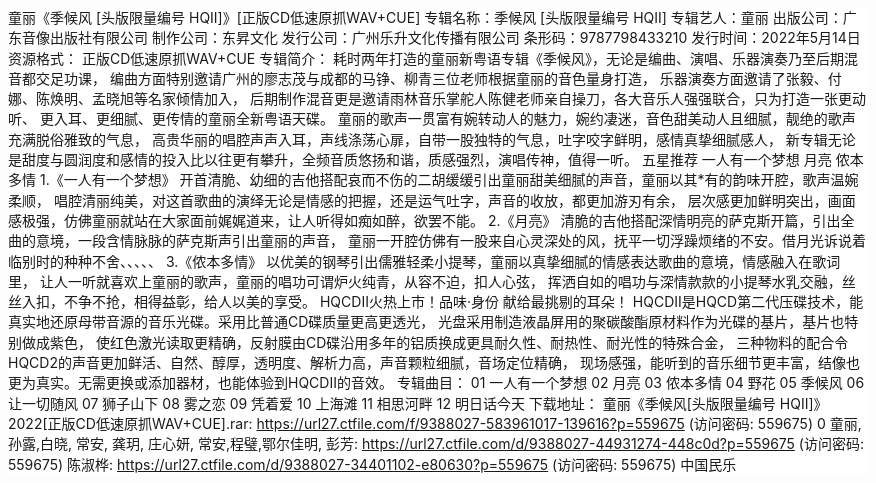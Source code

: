 童丽《季候风 [头版限量编号
HQII]》[正版CD低速原抓WAV+CUE]
专辑名称：季候风 [头版限量编号
HQII]
专辑艺人：童丽
出版公司：广东音像出版社有限公司
制作公司：东昇文化
发行公司：广州乐升文化传播有限公司
条形码：9787798433210
发行时间：2022年5月14日
资源格式：
正版CD低速原抓WAV+CUE
专辑简介：
耗时两年打造的童丽新粤语专辑《季候风》，无论是编曲、演唱、乐器演奏乃至后期混音都交足功课，
编曲方面特别邀请广州的廖志茂与成都的马铮、柳青三位老师根据童丽的音色量身打造，
乐器演奏方面邀请了张毅、付娜、陈焕明、孟晓旭等名家倾情加入，
后期制作混音更是邀请雨林音乐掌舵人陈健老师亲自操刀，各大音乐人强强联合，只为打造一张更动听、
更入耳、更细腻、更传情的童丽全新粤语天碟。
童丽的歌声一贯富有婉转动人的魅力，婉约凄迷，音色甜美动人且细腻，靓绝的歌声充满脱俗雅致的气息，
高贵华丽的唱腔声声入耳，声线涤荡心扉，自带一股独特的气息，吐字咬字鲜明，感情真挚细腻感人，
新专辑无论是甜度与圆润度和感情的投入比以往更有攀升，全频音质悠扬和谐，质感强烈，演唱传神，值得一听。
五星推荐
一人有一个梦想 月亮 侬本多情
1.《一人有一个梦想》
开首清脆、幼细的吉他搭配哀而不伤的二胡缓缓引出童丽甜美细腻的声音，童丽以其*有的韵味开腔，歌声温婉柔顺，
唱腔清丽纯美，对这首歌曲的演绎无论是情感的把握，还是运气吐字，声音的收放，都更加游刃有余，
层次感更加鲜明突出，画面感极强，仿佛童丽就站在大家面前娓娓道来，让人听得如痴如醉，欲罢不能。
2.《月亮》
清脆的吉他搭配深情明亮的萨克斯开篇，引出全曲的意境，一段含情脉脉的萨克斯声引出童丽的声音，
童丽一开腔仿佛有一股来自心灵深处的风，抚平一切浮躁烦绪的不安。借月光诉说着临别时的种种不舍、、、、、
3.《侬本多情》
以优美的钢琴引出儒雅轻柔小提琴，童丽以真挚细腻的情感表达歌曲的意境，情感融入在歌词里，
让人一听就喜欢上童丽的歌声，童丽的唱功可谓炉火纯青，从容不迫，扣人心弦，
挥洒自如的唱功与深情款款的小提琴水乳交融，丝丝入扣，不争不抢，相得益彰，给人以美的享受。
HQCDII火热上市！品味·身份
献给最挑剔的耳朵！
HQCDII是HQCD第二代压碟技术，能真实地还原母带音源的音乐光碟。采用比普通CD碟质量更高更透光，
光盘采用制造液晶屏用的聚碳酸酯原材料作为光碟的基片，基片也特别做成紫色，
使红色激光读取更精确，反射膜由CD碟沿用多年的铝质换成更具耐久性、耐热性、耐光性的特殊合金，
三种物料的配合令HQCD2的声音更加鲜活、自然、醇厚，透明度、解析力高，声音颗粒细腻，音场定位精确，
现场感强，能听到的音乐细节更丰富，结像也更为真实。无需更换或添加器材，也能体验到HQCDII的音效。
专辑曲目：
01 一人有一个梦想
02 月亮
03 侬本多情
04 野花
05 季候风
06 让一切随风
07 狮子山下
08 雾之恋
09 凭着爱
10 上海滩
11 相思河畔
12 明日话今天
下载地址：
童丽《季候风[头版限量编号 HQII]》2022[正版CD低速原抓WAV+CUE].rar: https://url27.ctfile.com/f/9388027-583961017-139616?p=559675
(访问密码: 559675)
0 童丽, 孙露,白晓, 常安, 龚玥, 庄心妍, 常安,程璧,鄂尔佳明, 彭芳:
https://url27.ctfile.com/d/9388027-44931274-448c0d?p=559675
(访问密码: 559675)
陈淑桦: https://url27.ctfile.com/d/9388027-34401102-e80630?p=559675
(访问密码: 559675)
中国民乐